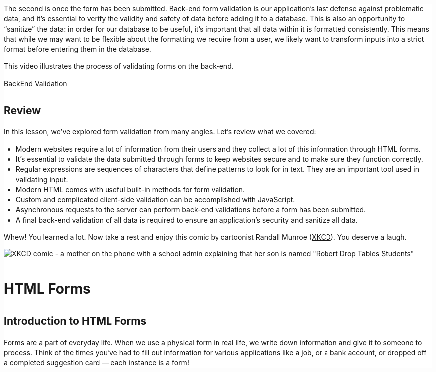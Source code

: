 The second is once the form has been submitted. Back-end form validation
is our application’s last defense against problematic data, and it’s
essential to verify the validity and safety of data before adding it to
a database. This is also an opportunity to “sanitize” the data: in order
for our database to be useful, it’s important that all data within it is
formatted consistently. This means that while we may want to be flexible
about the formatting we require from a user, we likely want to transform
inputs into a strict format before entering them in the database.



This video illustrates the process of validating forms on the back-end.



[BackEnd Validation](https://www.youtube.com/watch?v=E1oUSAhG-Vo)

## Review

In this lesson, we’ve explored form validation from many angles. Let’s
review what we covered:

- Modern websites require a lot of information from their users and they
  collect a lot of this information through HTML forms.
- It’s essential to validate the data submitted through forms to keep
  websites secure and to make sure they function correctly.
- Regular expressions are sequences of characters that define patterns
  to look for in text. They are an important tool used in validating
  input.
- Modern HTML comes with useful built-in methods for form validation.
- Custom and complicated client-side validation can be accomplished with
  JavaScript.
- Asynchronous requests to the server can perform back-end validations
  before a form has been submitted.
- A final back-end validation of all data is required to ensure an
  application’s security and sanitize all data.



Whew! You learned a lot. Now take a rest and enjoy this comic by
cartoonist Randall Munroe (<a href="https://xkcd.com/"
class="e14vpv2g1 gamut-xro1w8-ResetElement-Anchor-AnchorBase e1bhhzie0"
target="_blank" rel="noopener">XKCD</a>). You deserve a laugh.



<img src="https://content.codecademy.com/courses/PHP_FORMS/exploits_of_a_mom_XKCD.png" alt="XKCD comic - a mother on the phone with a school admin explaining that her son is named &quot;Robert Drop Tables Students&quot;" class="gamut-1h2re45-imageStyles-imageStyles e1xtjyf0">

# HTML Forms

## Introduction to HTML Forms

Forms are a part of everyday life. When we use a physical form in real
life, we write down information and give it to someone to process. Think
of the times you’ve had to fill out information for various applications
like a job, or a bank account, or dropped off a completed suggestion
card — each instance is a form!
